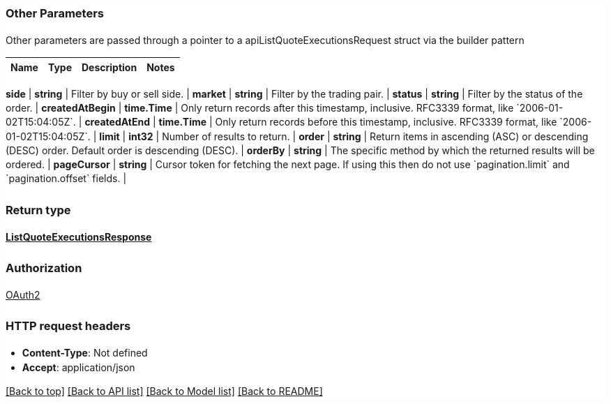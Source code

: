 ### Other Parameters

Other parameters are passed through a pointer to a apiListQuoteExecutionsRequest struct via the builder pattern


Name | Type | Description  | Notes
------------- | ------------- | ------------- | -------------

 **side** | **string** | Filter by buy or sell side. | 
 **market** | **string** | Filter by the trading pair. | 
 **status** | **string** | Filter by the status of the order. | 
 **createdAtBegin** | **time.Time** | Only return records after this timestamp, inclusive. RFC3339 format, like &#x60;2006-01-02T15:04:05Z&#x60;. | 
 **createdAtEnd** | **time.Time** | Only return records before this timestamp, inclusive. RFC3339 format, like &#x60;2006-01-02T15:04:05Z&#x60;. | 
 **limit** | **int32** | Number of results to return. | 
 **order** | **string** | Return items in ascending (ASC) or descending (DESC) order. Default order is descending (DESC). | 
 **orderBy** | **string** | The specific method by which the returned results will be ordered. | 
 **pageCursor** | **string** | Cursor token for fetching the next page. If using this then do not use &#x60;pagination.limit&#x60; and &#x60;pagination.offset&#x60; fields. | 

### Return type

[**ListQuoteExecutionsResponse**](ListQuoteExecutionsResponse.md)

### Authorization

[OAuth2](../README.md#OAuth2)

### HTTP request headers

- **Content-Type**: Not defined
- **Accept**: application/json

[[Back to top]](#) [[Back to API list]](../README.md#documentation-for-api-endpoints)
[[Back to Model list]](../README.md#documentation-for-models)
[[Back to README]](../README.md)

